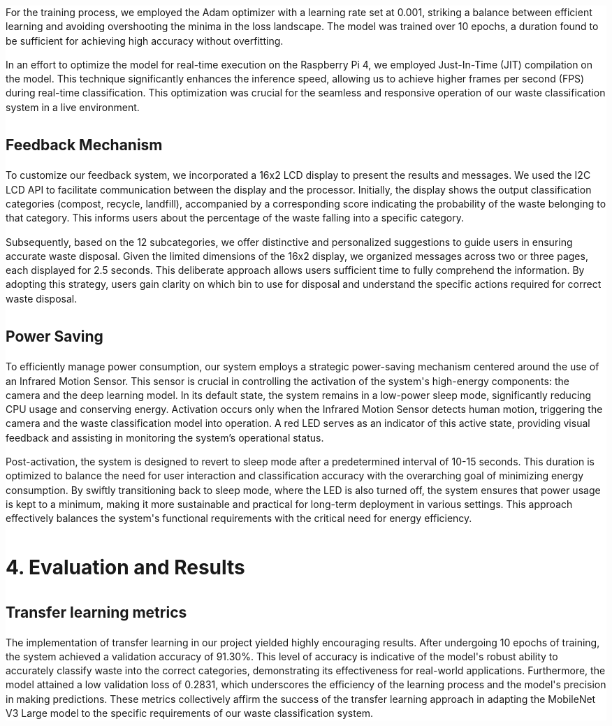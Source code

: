 For the training process, we employed the Adam optimizer with a learning rate set at 0.001, striking a balance between efficient learning and avoiding overshooting the minima in the loss landscape. The model was trained over 10 epochs, a duration found to be sufficient for achieving high accuracy without overfitting.

In an effort to optimize the model for real-time execution on the Raspberry Pi 4, we employed Just-In-Time (JIT) compilation on the model. This technique significantly enhances the inference speed, allowing us to achieve higher frames per second (FPS) during real-time classification. This optimization was crucial for the seamless and responsive operation of our waste classification system in a live environment.

## Feedback Mechanism
To customize our feedback system, we incorporated a 16x2 LCD display to present the results and messages. We used the I2C LCD API to facilitate communication between the display and the processor. Initially, the display shows the output classification categories (compost, recycle, landfill), accompanied by a corresponding score indicating the probability of the waste belonging to that category. This informs users about the percentage of the waste falling into a specific category.

Subsequently, based on the 12 subcategories, we offer distinctive and personalized suggestions to guide users in ensuring accurate waste disposal. Given the limited dimensions of the 16x2 display, we organized messages across two or three pages, each displayed for 2.5 seconds. This deliberate approach allows users sufficient time to fully comprehend the information. By adopting this strategy, users gain clarity on which bin to use for disposal and understand the specific actions required for correct waste disposal.

## Power Saving
To efficiently manage power consumption, our system employs a strategic power-saving mechanism centered around the use of an Infrared Motion Sensor. This sensor is crucial in controlling the activation of the system's high-energy components: the camera and the deep learning model. In its default state, the system remains in a low-power sleep mode, significantly reducing CPU usage and conserving energy. Activation occurs only when the Infrared Motion Sensor detects human motion, triggering the camera and the waste classification model into operation. A red LED serves as an indicator of this active state, providing visual feedback and assisting in monitoring the system’s operational status.

Post-activation, the system is designed to revert to sleep mode after a predetermined interval of 10-15 seconds. This duration is optimized to balance the need for user interaction and classification accuracy with the overarching goal of minimizing energy consumption. By swiftly transitioning back to sleep mode, where the LED is also turned off, the system ensures that power usage is kept to a minimum, making it more sustainable and practical for long-term deployment in various settings. This approach effectively balances the system's functional requirements with the critical need for energy efficiency.


# 4. Evaluation and Results
## Transfer learning metrics
The implementation of transfer learning in our project yielded highly encouraging results. After undergoing 10 epochs of training, the system achieved a validation accuracy of 91.30%. This level of accuracy is indicative of the model's robust ability to accurately classify waste into the correct categories, demonstrating its effectiveness for real-world applications. Furthermore, the model attained a low validation loss of 0.2831, which underscores the efficiency of the learning process and the model's precision in making predictions. These metrics collectively affirm the success of the transfer learning approach in adapting the MobileNet V3 Large model to the specific requirements of our waste classification system.
